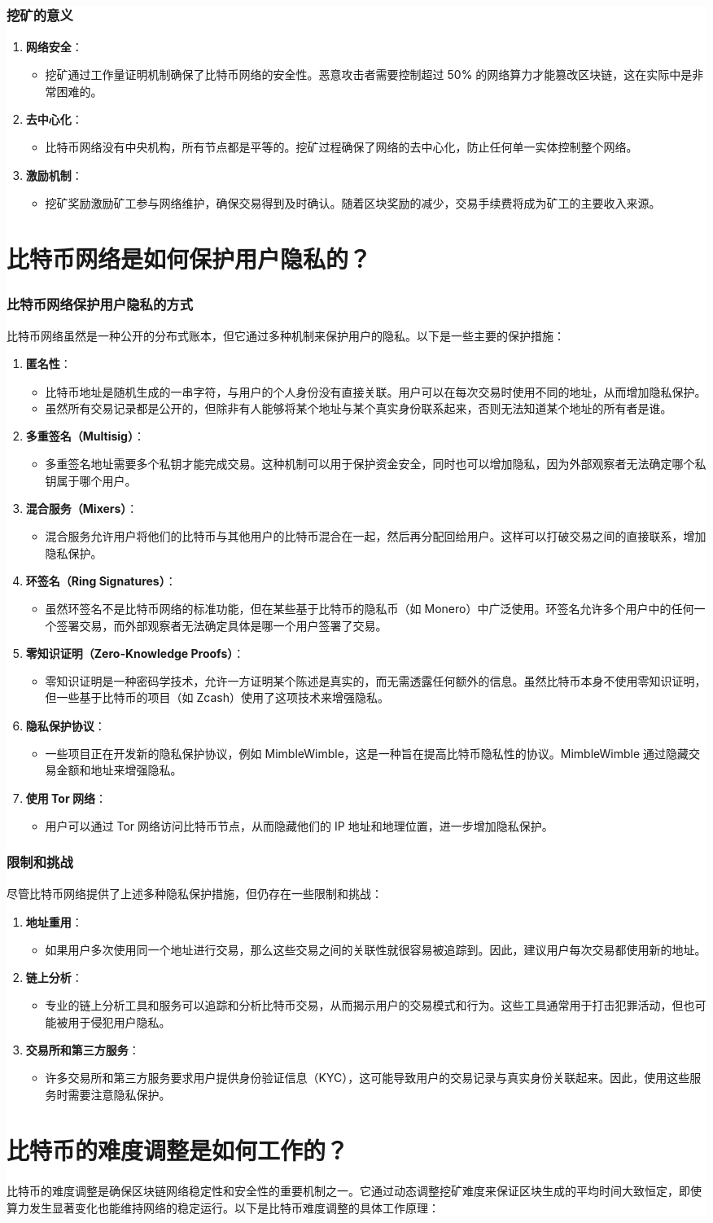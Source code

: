 ### 挖矿的意义

1. **网络安全**：
   - 挖矿通过工作量证明机制确保了比特币网络的安全性。恶意攻击者需要控制超过 50% 的网络算力才能篡改区块链，这在实际中是非常困难的。

2. **去中心化**：
   - 比特币网络没有中央机构，所有节点都是平等的。挖矿过程确保了网络的去中心化，防止任何单一实体控制整个网络。

3. **激励机制**：
   - 挖矿奖励激励矿工参与网络维护，确保交易得到及时确认。随着区块奖励的减少，交易手续费将成为矿工的主要收入来源。

# 比特币网络是如何保护用户隐私的？

### 比特币网络保护用户隐私的方式

比特币网络虽然是一种公开的分布式账本，但它通过多种机制来保护用户的隐私。以下是一些主要的保护措施：

1. **匿名性**：
   - 比特币地址是随机生成的一串字符，与用户的个人身份没有直接关联。用户可以在每次交易时使用不同的地址，从而增加隐私保护。
   - 虽然所有交易记录都是公开的，但除非有人能够将某个地址与某个真实身份联系起来，否则无法知道某个地址的所有者是谁。

2. **多重签名（Multisig）**：
   - 多重签名地址需要多个私钥才能完成交易。这种机制可以用于保护资金安全，同时也可以增加隐私，因为外部观察者无法确定哪个私钥属于哪个用户。

3. **混合服务（Mixers）**：
   - 混合服务允许用户将他们的比特币与其他用户的比特币混合在一起，然后再分配回给用户。这样可以打破交易之间的直接联系，增加隐私保护。

4. **环签名（Ring Signatures）**：
   - 虽然环签名不是比特币网络的标准功能，但在某些基于比特币的隐私币（如 Monero）中广泛使用。环签名允许多个用户中的任何一个签署交易，而外部观察者无法确定具体是哪一个用户签署了交易。

5. **零知识证明（Zero-Knowledge Proofs）**：
   - 零知识证明是一种密码学技术，允许一方证明某个陈述是真实的，而无需透露任何额外的信息。虽然比特币本身不使用零知识证明，但一些基于比特币的项目（如 Zcash）使用了这项技术来增强隐私。

6. **隐私保护协议**：
   - 一些项目正在开发新的隐私保护协议，例如 MimbleWimble，这是一种旨在提高比特币隐私性的协议。MimbleWimble 通过隐藏交易金额和地址来增强隐私。

7. **使用 Tor 网络**：
   - 用户可以通过 Tor 网络访问比特币节点，从而隐藏他们的 IP 地址和地理位置，进一步增加隐私保护。

### 限制和挑战

尽管比特币网络提供了上述多种隐私保护措施，但仍存在一些限制和挑战：

1. **地址重用**：
   - 如果用户多次使用同一个地址进行交易，那么这些交易之间的关联性就很容易被追踪到。因此，建议用户每次交易都使用新的地址。

2. **链上分析**：
   - 专业的链上分析工具和服务可以追踪和分析比特币交易，从而揭示用户的交易模式和行为。这些工具通常用于打击犯罪活动，但也可能被用于侵犯用户隐私。

3. **交易所和第三方服务**：
   - 许多交易所和第三方服务要求用户提供身份验证信息（KYC），这可能导致用户的交易记录与真实身份关联起来。因此，使用这些服务时需要注意隐私保护。

# 比特币的难度调整是如何工作的？

比特币的难度调整是确保区块链网络稳定性和安全性的重要机制之一。它通过动态调整挖矿难度来保证区块生成的平均时间大致恒定，即使算力发生显著变化也能维持网络的稳定运行。以下是比特币难度调整的具体工作原理：
